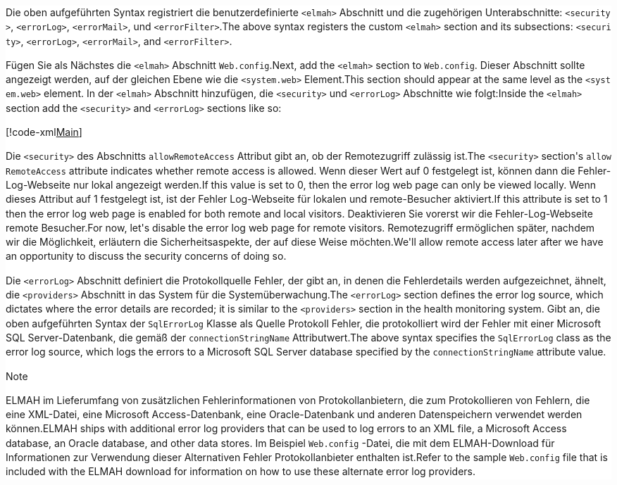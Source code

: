 
<span data-ttu-id="a186f-187">Die oben aufgeführten Syntax registriert die benutzerdefinierte `<elmah>` Abschnitt und die zugehörigen Unterabschnitte: `<security>`, `<errorLog>`, `<errorMail>`, und `<errorFilter>`.</span><span class="sxs-lookup"><span data-stu-id="a186f-187">The above syntax registers the custom `<elmah>` section and its subsections: `<security>`, `<errorLog>`, `<errorMail>`, and `<errorFilter>`.</span></span>

<span data-ttu-id="a186f-188">Fügen Sie als Nächstes die `<elmah>` Abschnitt `Web.config`.</span><span class="sxs-lookup"><span data-stu-id="a186f-188">Next, add the `<elmah>` section to `Web.config`.</span></span> <span data-ttu-id="a186f-189">Dieser Abschnitt sollte angezeigt werden, auf der gleichen Ebene wie die `<system.web>` Element.</span><span class="sxs-lookup"><span data-stu-id="a186f-189">This section should appear at the same level as the `<system.web>` element.</span></span> <span data-ttu-id="a186f-190">In der `<elmah>` Abschnitt hinzufügen, die `<security>` und `<errorLog>` Abschnitte wie folgt:</span><span class="sxs-lookup"><span data-stu-id="a186f-190">Inside the `<elmah>` section add the `<security>` and `<errorLog>` sections like so:</span></span>

[!code-xml[Main](logging-error-details-with-elmah-vb/samples/sample4.xml)]

<span data-ttu-id="a186f-191">Die `<security>` des Abschnitts `allowRemoteAccess` Attribut gibt an, ob der Remotezugriff zulässig ist.</span><span class="sxs-lookup"><span data-stu-id="a186f-191">The `<security>` section's `allowRemoteAccess` attribute indicates whether remote access is allowed.</span></span> <span data-ttu-id="a186f-192">Wenn dieser Wert auf 0 festgelegt ist, können dann die Fehler-Log-Webseite nur lokal angezeigt werden.</span><span class="sxs-lookup"><span data-stu-id="a186f-192">If this value is set to 0, then the error log web page can only be viewed locally.</span></span> <span data-ttu-id="a186f-193">Wenn dieses Attribut auf 1 festgelegt ist, ist der Fehler Log-Webseite für lokalen und remote-Besucher aktiviert.</span><span class="sxs-lookup"><span data-stu-id="a186f-193">If this attribute is set to 1 then the error log web page is enabled for both remote and local visitors.</span></span> <span data-ttu-id="a186f-194">Deaktivieren Sie vorerst wir die Fehler-Log-Webseite remote Besucher.</span><span class="sxs-lookup"><span data-stu-id="a186f-194">For now, let's disable the error log web page for remote visitors.</span></span> <span data-ttu-id="a186f-195">Remotezugriff ermöglichen später, nachdem wir die Möglichkeit, erläutern die Sicherheitsaspekte, der auf diese Weise möchten.</span><span class="sxs-lookup"><span data-stu-id="a186f-195">We'll allow remote access later after we have an opportunity to discuss the security concerns of doing so.</span></span>

<span data-ttu-id="a186f-196">Die `<errorLog>` Abschnitt definiert die Protokollquelle Fehler, der gibt an, in denen die Fehlerdetails werden aufgezeichnet, ähnelt, die `<providers>` Abschnitt in das System für die Systemüberwachung.</span><span class="sxs-lookup"><span data-stu-id="a186f-196">The `<errorLog>` section defines the error log source, which dictates where the error details are recorded; it is similar to the `<providers>` section in the health monitoring system.</span></span> <span data-ttu-id="a186f-197">Gibt an, die oben aufgeführten Syntax der `SqlErrorLog` Klasse als Quelle Protokoll Fehler, die protokolliert wird der Fehler mit einer Microsoft SQL Server-Datenbank, die gemäß der `connectionStringName` Attributwert.</span><span class="sxs-lookup"><span data-stu-id="a186f-197">The above syntax specifies the `SqlErrorLog` class as the error log source, which logs the errors to a Microsoft SQL Server database specified by the `connectionStringName` attribute value.</span></span>

> [!NOTE]
> <span data-ttu-id="a186f-198">ELMAH im Lieferumfang von zusätzlichen Fehlerinformationen von Protokollanbietern, die zum Protokollieren von Fehlern, die eine XML-Datei, eine Microsoft Access-Datenbank, eine Oracle-Datenbank und anderen Datenspeichern verwendet werden können.</span><span class="sxs-lookup"><span data-stu-id="a186f-198">ELMAH ships with additional error log providers that can be used to log errors to an XML file, a Microsoft Access database, an Oracle database, and other data stores.</span></span> <span data-ttu-id="a186f-199">Im Beispiel `Web.config` -Datei, die mit dem ELMAH-Download für Informationen zur Verwendung dieser Alternativen Fehler Protokollanbieter enthalten ist.</span><span class="sxs-lookup"><span data-stu-id="a186f-199">Refer to the sample `Web.config` file that is included with the ELMAH download for information on how to use these alternate error log providers.</span></span>
